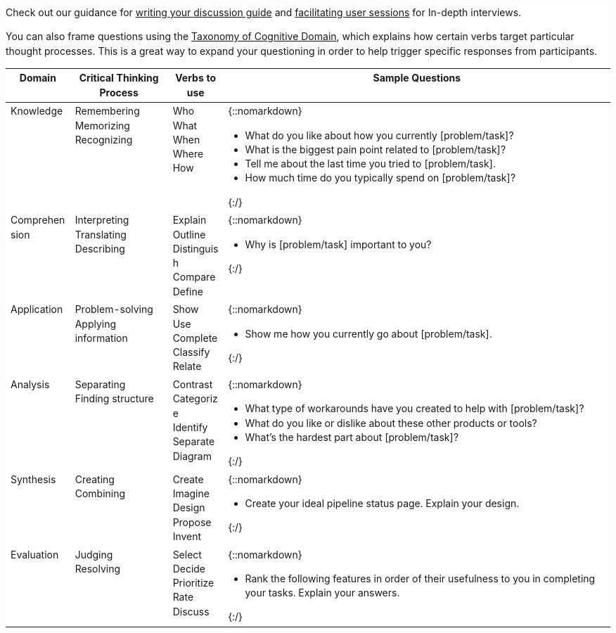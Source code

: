 
Check out our guidance for [writing your discussion guide](/handbook/product/ux/ux-research-training/discussion-guide-user-interviews/) and [facilitating user sessions](/handbook/product/ux/ux-research-training/facilitating-user-interviews/) for In-depth interviews.

You can also frame questions using the [Taxonomy of Cognitive Domain](http://www.nwlink.com/~donclark/hrd/bloom.html), which explains how certain verbs target particular thought processes. This is a great way to expand your questioning in order to help trigger specific responses from participants.

| Domain        | Critical Thinking Process            | Verbs to use                                  | Sample Questions                                                                                                                                                                                                                    |
|---------------|--------------------------------------|-----------------------------------------------|-------------------------------------------------------------------------------------------------------------------------------------------------------------------------------------------------------------------------------------|
| Knowledge     | Remembering <br>Memorizing <br>Recognizing   | Who <br>What <br>When <br>Where <br>How                       | {::nomarkdown}<ul><li>What do you like about how you currently [problem/task]?</li> <li>What is the biggest pain point related to [problem/task]?</li> <li>Tell me about the last time you tried to [problem/task].</li> <li>How much time do you typically spend on [problem/task]?</li></ul>{:/}  |
| Comprehension | Interpreting <br>Translating <br>Describing  | Explain <br>Outline <br>Distinguish <br>Compare <br>Define    | {::nomarkdown}<ul><li>Why is [problem/task] important to you? </li></ul>{:/}                                                                                                                                                                                            |
| Application   | Problem-solving <br>Applying information | Show <br>Use <br>Complete <br>Classify <br>Relate             | {::nomarkdown}<ul><li>Show me how you currently go about [problem/task].</li></ul>{:/}                                                                                                                                                                                  |
| Analysis      | Separating <br>Finding structure         | Contrast <br>Categorize <br>Identify <br>Separate <br>Diagram | {::nomarkdown}<ul><li>What type of workarounds have you created to help with [problem/task]?</li> <li>What do you like or dislike about these other products or tools?</li> <li>What’s the hardest part about [problem/task]?</li></ul>{:/}                                               |
| Synthesis     | Creating <br>Combining                   | Create <br>Imagine <br>Design <br>Propose <br>Invent          | {::nomarkdown}<ul><li>Create your ideal pipeline status page. Explain your design.</li></ul>{:/}                                                                                                                                                                         |
| Evaluation    | Judging <br>Resolving                    | Select <br>Decide <br>Prioritize <br>Rate <br>Discuss         | {::nomarkdown}<ul><li>Rank the following features in order of their usefulness to you in completing your tasks. Explain your answers. </li></ul>{:/}                                                                                                                     |

